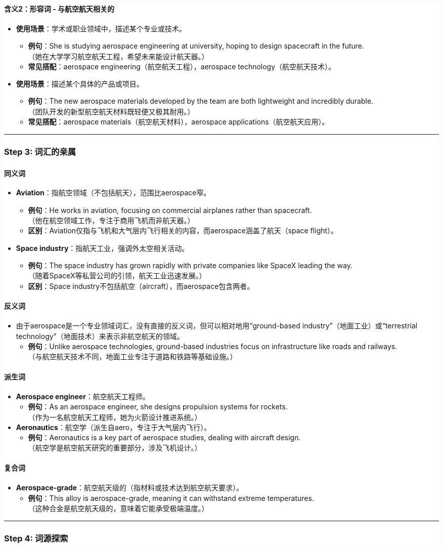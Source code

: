#### 含义2：形容词 - 与航空航天相关的
- **使用场景**：学术或职业领域中，描述某个专业或技术。
  - **例句**：She is studying aerospace engineering at university, hoping to design spacecraft in the future.  
    （她在大学学习航空航天工程，希望未来能设计航天器。）
  - **常见搭配**：aerospace engineering（航空航天工程），aerospace technology（航空航天技术）。

- **使用场景**：描述某个具体的产品或项目。
  - **例句**：The new aerospace materials developed by the team are both lightweight and incredibly durable.  
    （团队开发的新型航空航天材料既轻便又极其耐用。）
  - **常见搭配**：aerospace materials（航空航天材料），aerospace applications（航空航天应用）。

---

### Step 3: 词汇的亲属

#### 同义词
- **Aviation**：指航空领域（不包括航天），范围比aerospace窄。  
  - **例句**：He works in aviation, focusing on commercial airplanes rather than spacecraft.  
    （他在航空领域工作，专注于商用飞机而非航天器。）
  - **区别**：Aviation仅指与飞机和大气层内飞行相关的内容，而aerospace涵盖了航天（space flight）。

- **Space industry**：指航天工业，强调外太空相关活动。  
  - **例句**：The space industry has grown rapidly with private companies like SpaceX leading the way.  
    （随着SpaceX等私营公司的引领，航天工业迅速发展。）
  - **区别**：Space industry不包括航空（aircraft），而aerospace包含两者。

#### 反义词
- 由于aerospace是一个专业领域词汇，没有直接的反义词，但可以相对地用“ground-based industry”（地面工业）或“terrestrial technology”（地面技术）来表示非航空航天的领域。
  - **例句**：Unlike aerospace technologies, ground-based industries focus on infrastructure like roads and railways.  
    （与航空航天技术不同，地面工业专注于道路和铁路等基础设施。）

#### 派生词
- **Aerospace engineer**：航空航天工程师。  
  - **例句**：As an aerospace engineer, she designs propulsion systems for rockets.  
    （作为一名航空航天工程师，她为火箭设计推进系统。）
- **Aeronautics**：航空学（派生自aero，专注于大气层内飞行）。  
  - **例句**：Aeronautics is a key part of aerospace studies, dealing with aircraft design.  
    （航空学是航空航天研究的重要部分，涉及飞机设计。）

#### 复合词
- **Aerospace-grade**：航空航天级的（指材料或技术达到航空航天要求）。  
  - **例句**：This alloy is aerospace-grade, meaning it can withstand extreme temperatures.  
    （这种合金是航空航天级的，意味着它能承受极端温度。）

---

### Step 4: 词源探索
